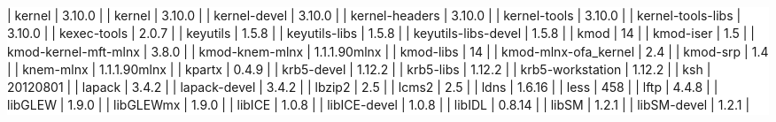 | kernel | 3.10.0 |
| kernel | 3.10.0 |
| kernel-devel | 3.10.0 |
| kernel-headers | 3.10.0 |
| kernel-tools | 3.10.0 |
| kernel-tools-libs | 3.10.0 |
| kexec-tools | 2.0.7 |
| keyutils | 1.5.8 |
| keyutils-libs | 1.5.8 |
| keyutils-libs-devel | 1.5.8 |
| kmod | 14 |
| kmod-iser | 1.5 |
| kmod-kernel-mft-mlnx | 3.8.0 |
| kmod-knem-mlnx | 1.1.1.90mlnx |
| kmod-libs | 14 |
| kmod-mlnx-ofa_kernel | 2.4 |
| kmod-srp | 1.4 |
| knem-mlnx | 1.1.1.90mlnx |
| kpartx | 0.4.9 |
| krb5-devel | 1.12.2 |
| krb5-libs | 1.12.2 |
| krb5-workstation | 1.12.2 |
| ksh | 20120801 |
| lapack | 3.4.2 |
| lapack-devel | 3.4.2 |
| lbzip2 | 2.5 |
| lcms2 | 2.5 |
| ldns | 1.6.16 |
| less | 458 |
| lftp | 4.4.8 |
| libGLEW | 1.9.0 |
| libGLEWmx | 1.9.0 |
| libICE | 1.0.8 |
| libICE-devel | 1.0.8 |
| libIDL | 0.8.14 |
| libSM | 1.2.1 |
| libSM-devel | 1.2.1 |